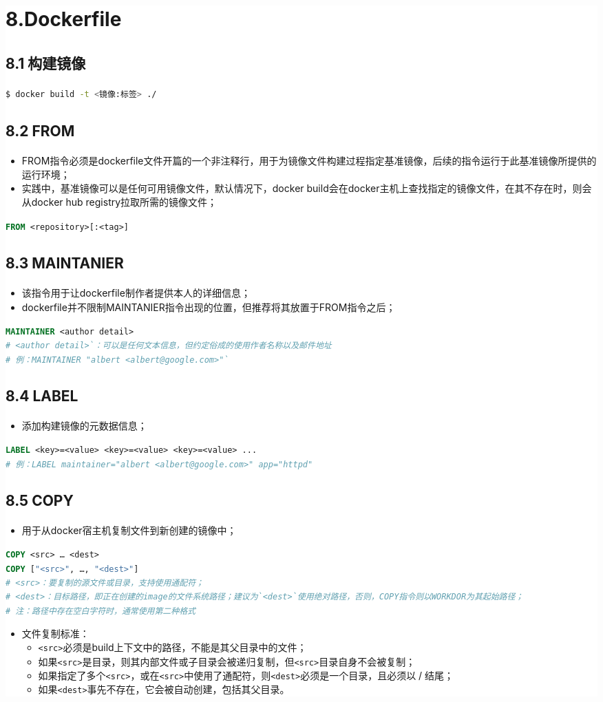 

# 8.Dockerfile

## 8.1 构建镜像

```bash
$ docker build -t <镜像:标签> ./
```

## 8.2 FROM

* FROM指令必须是dockerfile文件开篇的一个非注释行，用于为镜像文件构建过程指定基准镜像，后续的指令运行于此基准镜像所提供的运行环境；
* 实践中，基准镜像可以是任何可用镜像文件，默认情况下，docker build会在docker主机上查找指定的镜像文件，在其不存在时，则会从docker hub registry拉取所需的镜像文件；

```dockerfile
FROM <repository>[:<tag>]
```

## 8.3 MAINTANIER

- 该指令用于让dockerfile制作者提供本人的详细信息；
- dockerfile并不限制MAINTANIER指令出现的位置，但推荐将其放置于FROM指令之后；

```dockerfile
MAINTAINER <author detail>
# <author detail>`：可以是任何文本信息，但约定俗成的使用作者名称以及邮件地址
# 例：MAINTAINER "albert <albert@google.com>"`
```

## 8.4 LABEL

* 添加构建镜像的元数据信息；

```dockerfile
LABEL <key>=<value> <key>=<value> <key>=<value> ...
# 例：LABEL maintainer="albert <albert@google.com>" app="httpd"
```

## 8.5 COPY

* 用于从docker宿主机复制文件到新创建的镜像中；

```dockerfile
COPY <src> … <dest>
COPY ["<src>", …, "<dest>"]
# <src>：要复制的源文件或目录，支持使用通配符；
# <dest>：目标路径，即正在创建的image的文件系统路径；建议为`<dest>`使用绝对路径，否则，COPY指令则以WORKDOR为其起始路径；
# 注：路径中存在空白字符时，通常使用第二种格式
```

* 文件复制标准：
  * `<src>`必须是build上下文中的路径，不能是其父目录中的文件；
  * 如果`<src>`是目录，则其内部文件或子目录会被递归复制，但`<src>`目录自身不会被复制；
  * 如果指定了多个`<src>`，或在`<src>`中使用了通配符，则`<dest>`必须是一个目录，且必须以 / 结尾；
  * 如果`<dest>`事先不存在，它会被自动创建，包括其父目录。
